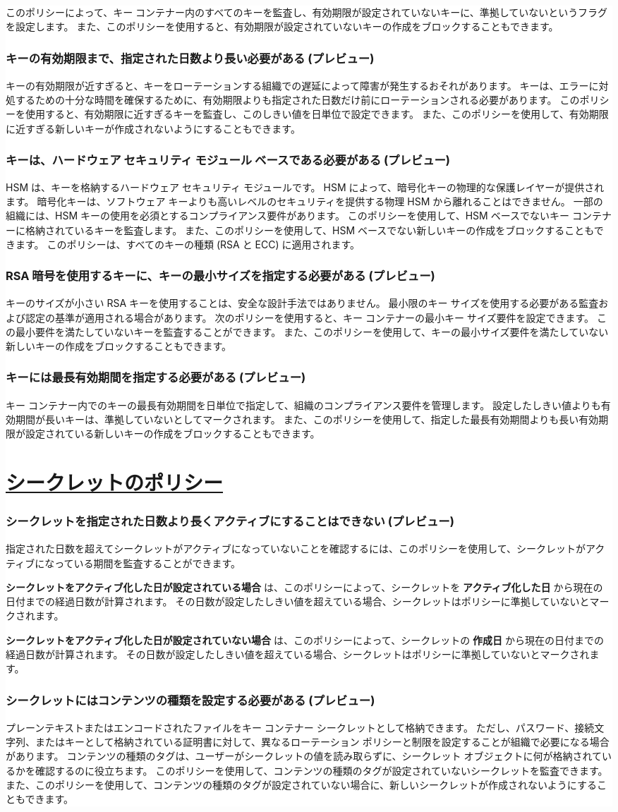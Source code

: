 このポリシーによって、キー コンテナー内のすべてのキーを監査し、有効期限が設定されていないキーに、準拠していないというフラグを設定します。 また、このポリシーを使用すると、有効期限が設定されていないキーの作成をブロックすることもできます。

### <a name="keys-should-have-more-than-the-specified-number-of-days-before-expiration-preview"></a>キーの有効期限まで、指定された日数より長い必要がある (プレビュー)

キーの有効期限が近すぎると、キーをローテーションする組織での遅延によって障害が発生するおそれがあります。 キーは、エラーに対処するための十分な時間を確保するために、有効期限よりも指定された日数だけ前にローテーションされる必要があります。 このポリシーを使用すると、有効期限に近すぎるキーを監査し、このしきい値を日単位で設定できます。 また、このポリシーを使用して、有効期限に近すぎる新しいキーが作成されないようにすることもできます。

### <a name="keys-should-be-backed-by-a-hardware-security-module-preview"></a>キーは、ハードウェア セキュリティ モジュール ベースである必要がある (プレビュー)

HSM は、キーを格納するハードウェア セキュリティ モジュールです。 HSM によって、暗号化キーの物理的な保護レイヤーが提供されます。 暗号化キーは、ソフトウェア キーよりも高いレベルのセキュリティを提供する物理 HSM から離れることはできません。 一部の組織には、HSM キーの使用を必須とするコンプライアンス要件があります。 このポリシーを使用して、HSM ベースでないキー コンテナーに格納されているキーを監査します。 また、このポリシーを使用して、HSM ベースでない新しいキーの作成をブロックすることもできます。 このポリシーは、すべてのキーの種類 (RSA と ECC) に適用されます。

### <a name="keys-using-rsa-cryptography-should-have-a-specified-minimum-key-size-preview"></a>RSA 暗号を使用するキーに、キーの最小サイズを指定する必要がある (プレビュー)

キーのサイズが小さい RSA キーを使用することは、安全な設計手法ではありません。 最小限のキー サイズを使用する必要がある監査および認定の基準が適用される場合があります。 次のポリシーを使用すると、キー コンテナーの最小キー サイズ要件を設定できます。 この最小要件を満たしていないキーを監査することができます。 また、このポリシーを使用して、キーの最小サイズ要件を満たしていない新しいキーの作成をブロックすることもできます。

### <a name="keys-should-have-the-specified-maximum-validity-period-preview"></a>キーには最長有効期間を指定する必要がある (プレビュー)

キー コンテナー内でのキーの最長有効期間を日単位で指定して、組織のコンプライアンス要件を管理します。 設定したしきい値よりも有効期間が長いキーは、準拠していないとしてマークされます。 また、このポリシーを使用して、指定した最長有効期間よりも長い有効期限が設定されている新しいキーの作成をブロックすることもできます。

# <a name="secret-policies"></a>[シークレットのポリシー](#tab/secrets)

### <a name="secrets-should-not-be-active-for-longer-than-the-specified-number-of-days-preview"></a>シークレットを指定された日数より長くアクティブにすることはできない (プレビュー)

指定された日数を超えてシークレットがアクティブになっていないことを確認するには、このポリシーを使用して、シークレットがアクティブになっている期間を監査することができます。

**シークレットをアクティブ化した日が設定されている場合** は、このポリシーによって、シークレットを **アクティブ化した日** から現在の日付までの経過日数が計算されます。 その日数が設定したしきい値を超えている場合、シークレットはポリシーに準拠していないとマークされます。

**シークレットをアクティブ化した日が設定されていない場合** は、このポリシーによって、シークレットの **作成日** から現在の日付までの経過日数が計算されます。 その日数が設定したしきい値を超えている場合、シークレットはポリシーに準拠していないとマークされます。

### <a name="secrets-should-have-content-type-set-preview"></a>シークレットにはコンテンツの種類を設定する必要がある (プレビュー)

プレーンテキストまたはエンコードされたファイルをキー コンテナー シークレットとして格納できます。 ただし、パスワード、接続文字列、またはキーとして格納されている証明書に対して、異なるローテーション ポリシーと制限を設定することが組織で必要になる場合があります。 コンテンツの種類のタグは、ユーザーがシークレットの値を読み取らずに、シークレット オブジェクトに何が格納されているかを確認するのに役立ちます。 このポリシーを使用して、コンテンツの種類のタグが設定されていないシークレットを監査できます。 また、このポリシーを使用して、コンテンツの種類のタグが設定されていない場合に、新しいシークレットが作成されないようにすることもできます。
